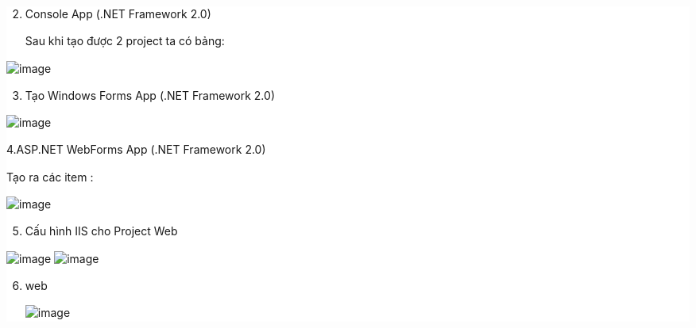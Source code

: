 2. Console App (.NET Framework 2.0)
   
   
   Sau khi tạo được 2 project ta có bảng:


<img width="1887" height="982" alt="image" src="https://github.com/user-attachments/assets/bd563f22-841b-4cb6-8dbd-a07b7b108832" />


3. Tạo Windows Forms App (.NET Framework 2.0)


  <img width="1114" height="665" alt="image" src="https://github.com/user-attachments/assets/36905f2d-0ebd-4b9f-b265-37875d3931d5" />



4.ASP.NET WebForms App (.NET Framework 2.0)

 Tạo ra các item :


 
  <img width="408" height="319" alt="image" src="https://github.com/user-attachments/assets/e4d40d98-eb89-41ea-99f2-160c9650b994" />



5. Cấu hình IIS cho Project Web



<img width="1319" height="717" alt="image" src="https://github.com/user-attachments/assets/d61e7a3a-d58a-4393-89a4-a4f21221f6b3" />






   

<img width="1409" height="715" alt="image" src="https://github.com/user-attachments/assets/0f7555d0-eaec-40fc-801d-55b1365e38f7" />




6. web




   <img width="874" height="463" alt="image" src="https://github.com/user-attachments/assets/2fb3d080-6e12-4384-9488-3b23318f64eb" />









